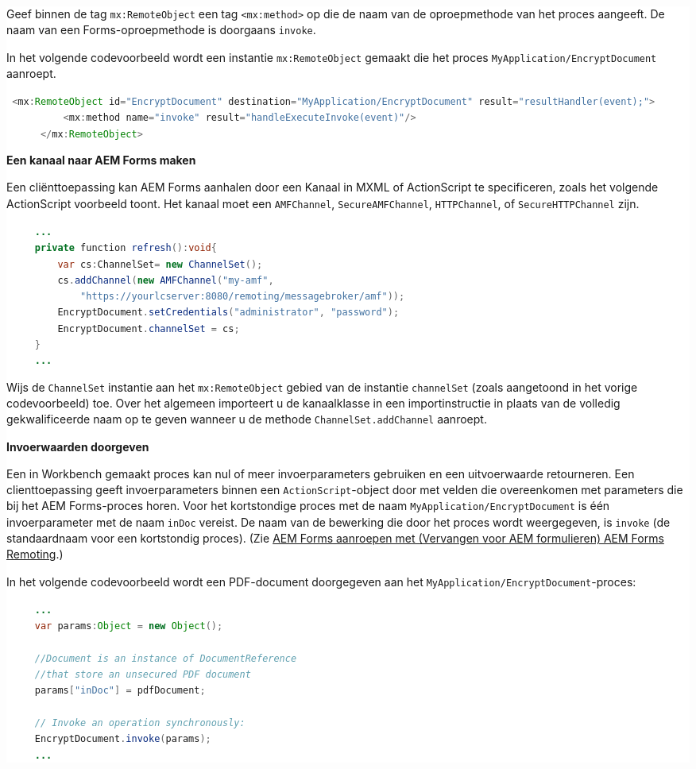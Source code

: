Geef binnen de tag `mx:RemoteObject` een tag `<mx:method>` op die de naam van de oproepmethode van het proces aangeeft. De naam van een Forms-oproepmethode is doorgaans `invoke`.

In het volgende codevoorbeeld wordt een instantie `mx:RemoteObject` gemaakt die het proces `MyApplication/EncryptDocument` aanroept.

```java
 <mx:RemoteObject id="EncryptDocument" destination="MyApplication/EncryptDocument" result="resultHandler(event);">
          <mx:method name="invoke" result="handleExecuteInvoke(event)"/>
      </mx:RemoteObject>
```

**Een kanaal naar AEM Forms maken**

Een cliënttoepassing kan AEM Forms aanhalen door een Kanaal in MXML of ActionScript te specificeren, zoals het volgende ActionScript voorbeeld toont. Het kanaal moet een `AMFChannel`, `SecureAMFChannel`, `HTTPChannel`, of `SecureHTTPChannel` zijn.

```java
     ...
     private function refresh():void{
         var cs:ChannelSet= new ChannelSet();
         cs.addChannel(new AMFChannel("my-amf",
             "https://yourlcserver:8080/remoting/messagebroker/amf"));
         EncryptDocument.setCredentials("administrator", "password");
         EncryptDocument.channelSet = cs;
     }
     ...
```

Wijs de `ChannelSet` instantie aan het `mx:RemoteObject` gebied van de instantie `channelSet` (zoals aangetoond in het vorige codevoorbeeld) toe. Over het algemeen importeert u de kanaalklasse in een importinstructie in plaats van de volledig gekwalificeerde naam op te geven wanneer u de methode `ChannelSet.addChannel` aanroept.

**Invoerwaarden doorgeven**

Een in Workbench gemaakt proces kan nul of meer invoerparameters gebruiken en een uitvoerwaarde retourneren. Een clienttoepassing geeft invoerparameters binnen een `ActionScript`-object door met velden die overeenkomen met parameters die bij het AEM Forms-proces horen. Voor het kortstondige proces met de naam `MyApplication/EncryptDocument` is één invoerparameter met de naam `inDoc` vereist. De naam van de bewerking die door het proces wordt weergegeven, is `invoke` (de standaardnaam voor een kortstondig proces). (Zie [AEM Forms aanroepen met (Vervangen voor AEM formulieren) AEM Forms Remoting](invoking-aem-forms-using-remoting.md#invoking-aem-forms-using-remoting).)

In het volgende codevoorbeeld wordt een PDF-document doorgegeven aan het `MyApplication/EncryptDocument`-proces:

```java
     ...
     var params:Object = new Object();
 
     //Document is an instance of DocumentReference
     //that store an unsecured PDF document
     params["inDoc"] = pdfDocument;
 
     // Invoke an operation synchronously:
     EncryptDocument.invoke(params);
     ...
```
